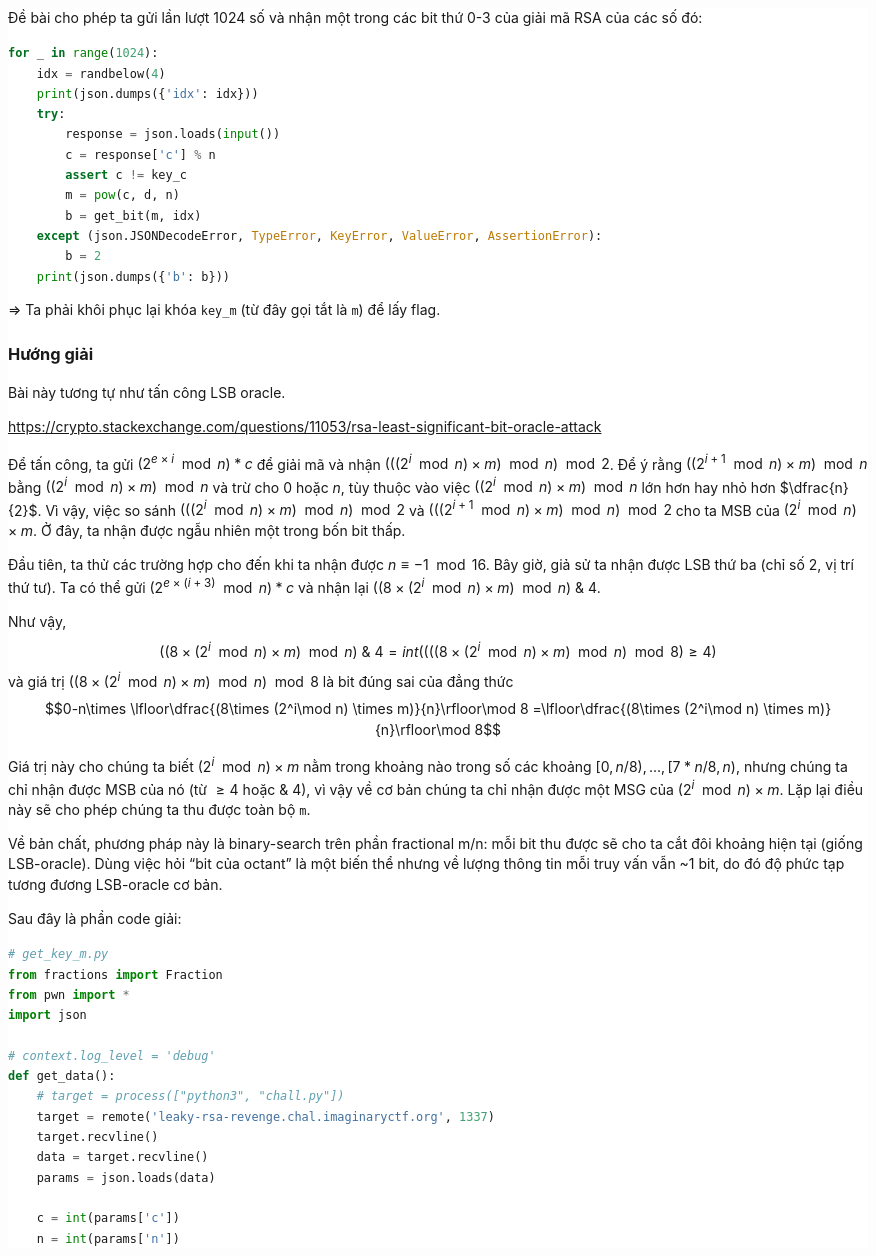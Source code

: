 Đề bài cho phép ta gửi lần lượt 1024 số và nhận một trong các bit thứ 0-3 của giải mã RSA của các số đó:
```python
for _ in range(1024):
    idx = randbelow(4)
    print(json.dumps({'idx': idx}))
    try:
        response = json.loads(input())
        c = response['c'] % n
        assert c != key_c
        m = pow(c, d, n)
        b = get_bit(m, idx)
    except (json.JSONDecodeError, TypeError, KeyError, ValueError, AssertionError):
        b = 2
    print(json.dumps({'b': b}))
```

=> Ta phải khôi phục lại khóa `key_m` (từ đây gọi tắt là `m`) để lấy flag.
### Hướng giải
Bài này tương tự như tấn công LSB oracle.

https://crypto.stackexchange.com/questions/11053/rsa-least-significant-bit-oracle-attack


Để tấn công, ta gửi $(2^{e \times i} \mod n)*c$ để giải mã và nhận $(((2^i\mod n) \times m) \mod n) \mod 2$.
Để ý rằng $((2^{i+1}\mod n) \times m) \mod n$ bằng $((2^i\mod n) \times m) \mod n$ và trừ cho $0$ hoặc $n$, tùy thuộc vào việc $((2^i\mod n) \times m) \mod n$ lớn hơn hay nhỏ hơn $\dfrac{n}{2}$.
Vì vậy, việc so sánh $(((2^i\mod n) \times m) \mod n) \mod 2$ và $(((2^{i+1}\mod n) \times m) \mod n) \mod 2$ cho ta MSB của $(2^i\mod n) \times m$. Ở đây, ta nhận được ngẫu nhiên một trong bốn bit thấp.

Đầu tiên, ta thử các trường hợp cho đến khi ta nhận được $n\equiv -1 \mod 16$.
Bây giờ, giả sử ta nhận được LSB thứ ba (chỉ số 2, vị trí thứ tư). Ta có thể gửi $(2^{e \times (i+3)} \mod n)*c$ và nhận lại $((8\times (2^i\mod n) \times m) \mod n)\ \& \ 4$.

Như vậy, $$((8\times (2^i\mod n) \times m) \mod n)\ \& \ 4 =int((((8\times (2^i\mod n) \times m) \mod n)\mod  8) \ge 4)$$ và giá trị $((8\times (2^i\mod n) \times m) \mod n)\mod  8$ là bit đúng sai của đẳng thức $$0-n\times \lfloor\dfrac{(8\times (2^i\mod n) \times m)}{n}\rfloor\mod 8 =\lfloor\dfrac{(8\times (2^i\mod n) \times m)}{n}\rfloor\mod 8$$

Giá trị này cho chúng ta biết $(2^i \mod n) \times m$ nằm trong khoảng nào trong số các khoảng $[0, n/8), ..., [7*n/8, n)$, nhưng chúng ta chỉ nhận được MSB của nó (từ $\ge 4$ hoặc $\& \ 4$), vì vậy về cơ bản chúng ta chỉ nhận được một MSG của $(2^i \mod n) \times m$.
Lặp lại điều này sẽ cho phép chúng ta thu được toàn bộ `m`.

Về bản chất, phương pháp này là binary-search trên phần fractional m/n: mỗi bit thu được sẽ cho ta cắt đôi khoảng hiện tại (giống LSB-oracle). Dùng việc hỏi “bit của octant” là một biến thể nhưng về lượng thông tin mỗi truy vấn vẫn ~1 bit, do đó độ phức tạp tương đương LSB-oracle cơ bản.

Sau đây là phần code giải:
```python
# get_key_m.py
from fractions import Fraction
from pwn import *
import json

# context.log_level = 'debug'
def get_data():
    # target = process(["python3", "chall.py"])
    target = remote('leaky-rsa-revenge.chal.imaginaryctf.org', 1337)
    target.recvline()
    data = target.recvline()
    params = json.loads(data)

    c = int(params['c'])
    n = int(params['n'])
```
